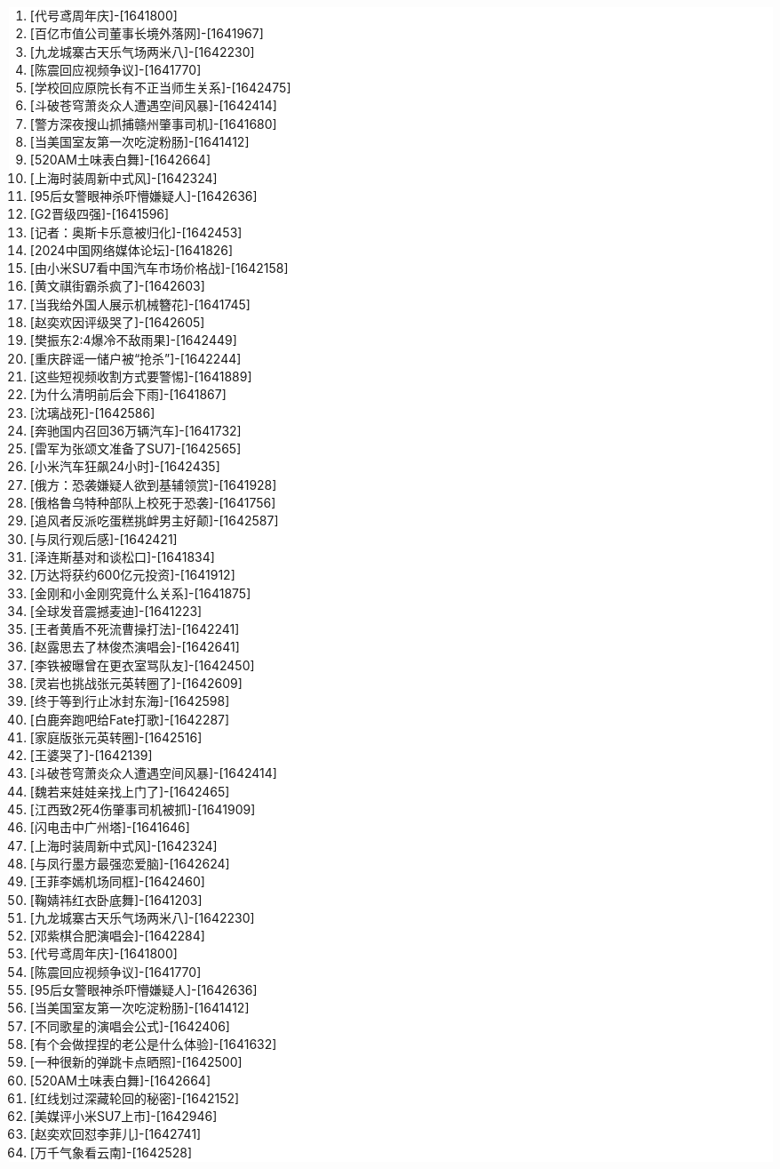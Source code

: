 1. [代号鸢周年庆]-[1641800]
1. [百亿市值公司董事长境外落网]-[1641967]
1. [九龙城寨古天乐气场两米八]-[1642230]
1. [陈震回应视频争议]-[1641770]
1. [学校回应原院长有不正当师生关系]-[1642475]
1. [斗破苍穹萧炎众人遭遇空间风暴]-[1642414]
1. [警方深夜搜山抓捕赣州肇事司机]-[1641680]
1. [当美国室友第一次吃淀粉肠]-[1641412]
1. [520AM土味表白舞]-[1642664]
1. [上海时装周新中式风]-[1642324]
1. [95后女警眼神杀吓懵嫌疑人]-[1642636]
1. [G2晋级四强]-[1641596]
1. [记者：奥斯卡乐意被归化]-[1642453]
1. [2024中国网络媒体论坛]-[1641826]
1. [由小米SU7看中国汽车市场价格战]-[1642158]
1. [黄文祺街霸杀疯了]-[1642603]
1. [当我给外国人展示机械簪花]-[1641745]
1. [赵奕欢因评级哭了]-[1642605]
1. [樊振东2:4爆冷不敌雨果]-[1642449]
1. [重庆辟谣一储户被“抢杀”]-[1642244]
1. [这些短视频收割方式要警惕]-[1641889]
1. [为什么清明前后会下雨]-[1641867]
1. [沈璃战死]-[1642586]
1. [奔驰国内召回36万辆汽车]-[1641732]
1. [雷军为张颂文准备了SU7]-[1642565]
1. [小米汽车狂飙24小时]-[1642435]
1. [俄方：恐袭嫌疑人欲到基辅领赏]-[1641928]
1. [俄格鲁乌特种部队上校死于恐袭]-[1641756]
1. [追风者反派吃蛋糕挑衅男主好颠]-[1642587]
1. [与凤行观后感]-[1642421]
1. [泽连斯基对和谈松口]-[1641834]
1. [万达将获约600亿元投资]-[1641912]
1. [金刚和小金刚究竟什么关系]-[1641875]
1. [全球发音震撼麦迪]-[1641223]
1. [王者黄盾不死流曹操打法]-[1642241]
1. [赵露思去了林俊杰演唱会]-[1642641]
1. [李铁被曝曾在更衣室骂队友]-[1642450]
1. [灵岩也挑战张元英转圈了]-[1642609]
1. [终于等到行止冰封东海]-[1642598]
1. [白鹿奔跑吧给Fate打歌]-[1642287]
1. [家庭版张元英转圈]-[1642516]
1. [王婆哭了]-[1642139]
1. [斗破苍穹萧炎众人遭遇空间风暴]-[1642414]
1. [魏若来娃娃亲找上门了]-[1642465]
1. [江西致2死4伤肇事司机被抓]-[1641909]
1. [闪电击中广州塔]-[1641646]
1. [上海时装周新中式风]-[1642324]
1. [与凤行墨方最强恋爱脑]-[1642624]
1. [王菲李嫣机场同框]-[1642460]
1. [鞠婧祎红衣卧底舞]-[1641203]
1. [九龙城寨古天乐气场两米八]-[1642230]
1. [邓紫棋合肥演唱会]-[1642284]
1. [代号鸢周年庆]-[1641800]
1. [陈震回应视频争议]-[1641770]
1. [95后女警眼神杀吓懵嫌疑人]-[1642636]
1. [当美国室友第一次吃淀粉肠]-[1641412]
1. [不同歌星的演唱会公式]-[1642406]
1. [有个会做捏捏的老公是什么体验]-[1641632]
1. [一种很新的弹跳卡点晒照]-[1642500]
1. [520AM土味表白舞]-[1642664]
1. [红线划过深藏轮回的秘密]-[1642152]
1. [美媒评小米SU7上市]-[1642946]
1. [赵奕欢回怼李菲儿]-[1642741]
1. [万千气象看云南]-[1642528]